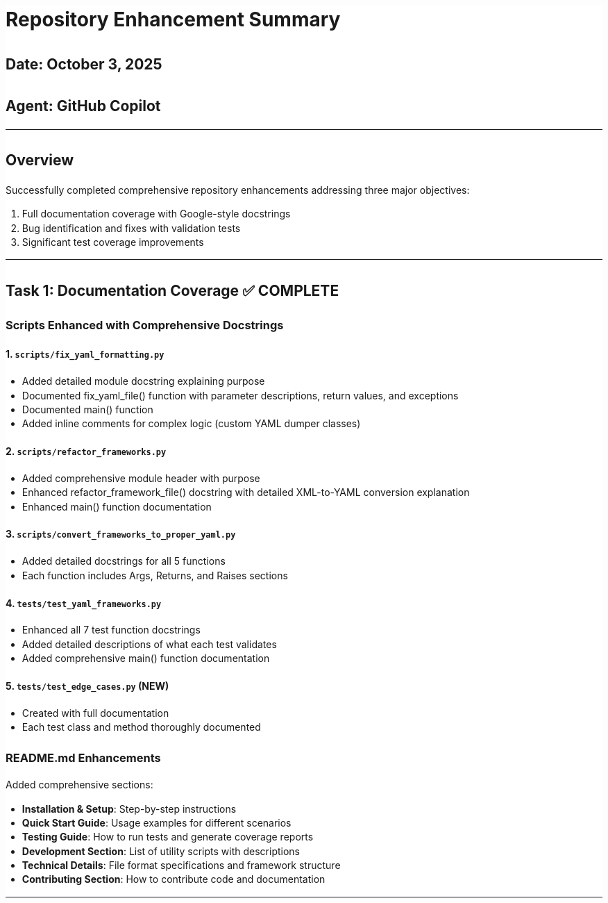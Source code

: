 # Repository Enhancement Summary

## Date: October 3, 2025
## Agent: GitHub Copilot

---

## Overview

Successfully completed comprehensive repository enhancements addressing three major objectives:
1. Full documentation coverage with Google-style docstrings
2. Bug identification and fixes with validation tests
3. Significant test coverage improvements

---

## Task 1: Documentation Coverage ✅ COMPLETE

### Scripts Enhanced with Comprehensive Docstrings

#### 1. `scripts/fix_yaml_formatting.py`
- Added detailed module docstring explaining purpose
- Documented fix_yaml_file() function with parameter descriptions, return values, and exceptions
- Documented main() function
- Added inline comments for complex logic (custom YAML dumper classes)

#### 2. `scripts/refactor_frameworks.py`
- Added comprehensive module header with purpose
- Enhanced refactor_framework_file() docstring with detailed XML-to-YAML conversion explanation
- Enhanced main() function documentation

#### 3. `scripts/convert_frameworks_to_proper_yaml.py`
- Added detailed docstrings for all 5 functions
- Each function includes Args, Returns, and Raises sections

#### 4. `tests/test_yaml_frameworks.py`
- Enhanced all 7 test function docstrings
- Added detailed descriptions of what each test validates
- Added comprehensive main() function documentation

#### 5. `tests/test_edge_cases.py` (NEW)
- Created with full documentation
- Each test class and method thoroughly documented

### README.md Enhancements

Added comprehensive sections:
- **Installation & Setup**: Step-by-step instructions
- **Quick Start Guide**: Usage examples for different scenarios
- **Testing Guide**: How to run tests and generate coverage reports
- **Development Section**: List of utility scripts with descriptions
- **Technical Details**: File format specifications and framework structure
- **Contributing Section**: How to contribute code and documentation

---
